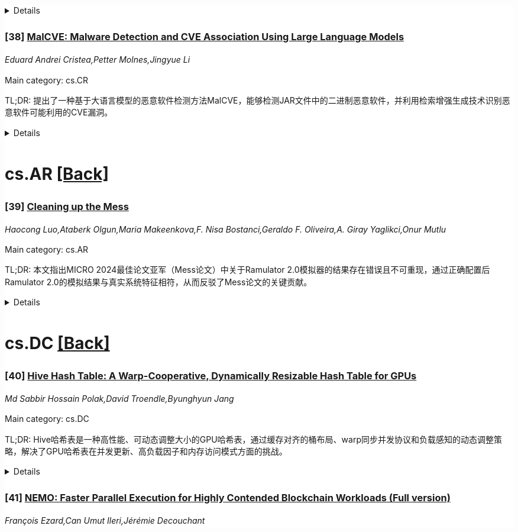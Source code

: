 
<details><summary>Details</summary></details>


### [38] [MalCVE: Malware Detection and CVE Association Using Large Language Models](https://arxiv.org/abs/2510.15567)
*Eduard Andrei Cristea,Petter Molnes,Jingyue Li*

Main category: cs.CR

TL;DR: 提出了一种基于大语言模型的恶意软件检测方法MalCVE，能够检测JAR文件中的二进制恶意软件，并利用检索增强生成技术识别恶意软件可能利用的CVE漏洞。


<details><summary>Details</summary></details>


<div id='cs.AR'></div>

# cs.AR [[Back]](#toc)

### [39] [Cleaning up the Mess](https://arxiv.org/abs/2510.15744)
*Haocong Luo,Ataberk Olgun,Maria Makeenkova,F. Nisa Bostanci,Geraldo F. Oliveira,A. Giray Yaglikci,Onur Mutlu*

Main category: cs.AR

TL;DR: 本文指出MICRO 2024最佳论文亚军（Mess论文）中关于Ramulator 2.0模拟器的结果存在错误且不可重现，通过正确配置后Ramulator 2.0的模拟结果与真实系统特征相符，从而反驳了Mess论文的关键贡献。


<details><summary>Details</summary></details>


<div id='cs.DC'></div>

# cs.DC [[Back]](#toc)

### [40] [Hive Hash Table: A Warp-Cooperative, Dynamically Resizable Hash Table for GPUs](https://arxiv.org/abs/2510.15095)
*Md Sabbir Hossain Polak,David Troendle,Byunghyun Jang*

Main category: cs.DC

TL;DR: Hive哈希表是一种高性能、可动态调整大小的GPU哈希表，通过缓存对齐的桶布局、warp同步并发协议和负载感知的动态调整策略，解决了GPU哈希表在并发更新、高负载因子和内存访问模式方面的挑战。


<details><summary>Details</summary></details>


### [41] [NEMO: Faster Parallel Execution for Highly Contended Blockchain Workloads (Full version)](https://arxiv.org/abs/2510.15122)
*François Ezard,Can Umut Ileri,Jérémie Decouchant*
